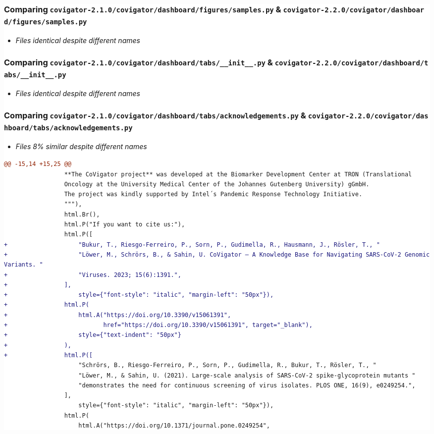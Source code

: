 ### Comparing `covigator-2.1.0/covigator/dashboard/figures/samples.py` & `covigator-2.2.0/covigator/dashboard/figures/samples.py`

 * *Files identical despite different names*

### Comparing `covigator-2.1.0/covigator/dashboard/tabs/__init__.py` & `covigator-2.2.0/covigator/dashboard/tabs/__init__.py`

 * *Files identical despite different names*

### Comparing `covigator-2.1.0/covigator/dashboard/tabs/acknowledgements.py` & `covigator-2.2.0/covigator/dashboard/tabs/acknowledgements.py`

 * *Files 8% similar despite different names*

```diff
@@ -15,14 +15,25 @@
                 **The CoVigator project** was developed at the Biomarker Development Center at TRON (Translational 
                 Oncology at the University Medical Center of the Johannes Gutenberg University) gGmbH. 
                 The project was kindly supported by Intel´s Pandemic Response Technology Initiative.
                 """),
                 html.Br(),
                 html.P("If you want to cite us:"),
                 html.P([
+                    "Bukur, T., Riesgo-Ferreiro, P., Sorn, P., Gudimella, R., Hausmann, J., Rösler, T., "
+                    "Löwer, M., Schrörs, B., & Sahin, U. CoVigator — A Knowledge Base for Navigating SARS-CoV-2 Genomic Variants. "
+                    "Viruses. 2023; 15(6):1391.",
+                ],
+                    style={"font-style": "italic", "margin-left": "50px"}),
+                html.P(
+                    html.A("https://doi.org/10.3390/v15061391",
+                           href="https://doi.org/10.3390/v15061391", target="_blank"),
+                    style={"text-indent": "50px"}
+                ),
+                html.P([
                     "Schrörs, B., Riesgo-Ferreiro, P., Sorn, P., Gudimella, R., Bukur, T., Rösler, T., "
                     "Löwer, M., & Sahin, U. (2021). Large-scale analysis of SARS-CoV-2 spike-glycoprotein mutants "
                     "demonstrates the need for continuous screening of virus isolates. PLOS ONE, 16(9), e0249254.",
                 ],
                     style={"font-style": "italic", "margin-left": "50px"}),
                 html.P(
                     html.A("https://doi.org/10.1371/journal.pone.0249254",
```
